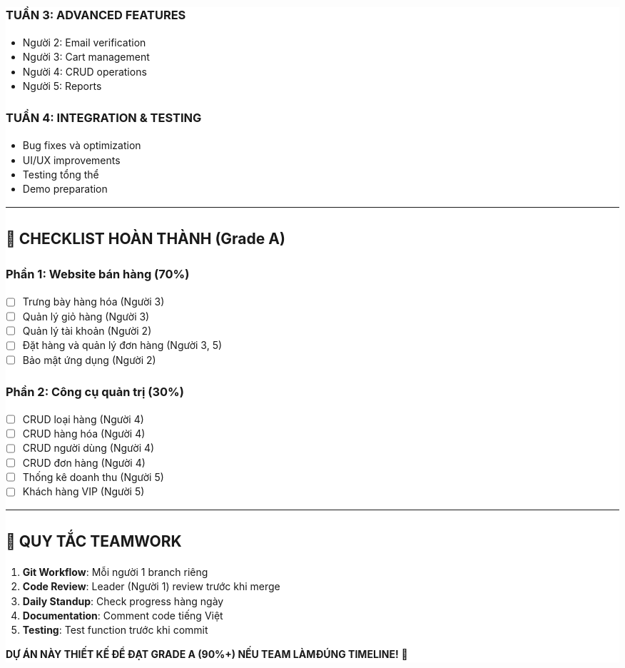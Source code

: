 ### **TUẦN 3: ADVANCED FEATURES**
- Người 2: Email verification
- Người 3: Cart management
- Người 4: CRUD operations  
- Người 5: Reports

### **TUẦN 4: INTEGRATION & TESTING**
- Bug fixes và optimization
- UI/UX improvements
- Testing tổng thể
- Demo preparation

---

## 🎯 CHECKLIST HOÀN THÀNH (Grade A)

### **Phần 1: Website bán hàng (70%)**
- [ ] Trưng bày hàng hóa (Người 3)
- [ ] Quản lý giỏ hàng (Người 3)  
- [ ] Quản lý tài khoản (Người 2)
- [ ] Đặt hàng và quản lý đơn hàng (Người 3, 5)
- [ ] Bảo mật ứng dụng (Người 2)

### **Phần 2: Công cụ quản trị (30%)**  
- [ ] CRUD loại hàng (Người 4)
- [ ] CRUD hàng hóa (Người 4)
- [ ] CRUD người dùng (Người 4)
- [ ] CRUD đơn hàng (Người 4)
- [ ] Thống kê doanh thu (Người 5)
- [ ] Khách hàng VIP (Người 5)

---

## 🚀 QUY TẮC TEAMWORK

1. **Git Workflow**: Mỗi người 1 branch riêng
2. **Code Review**: Leader (Người 1) review trước khi merge  
3. **Daily Standup**: Check progress hàng ngày
4. **Documentation**: Comment code tiếng Việt
5. **Testing**: Test function trước khi commit

**DỰ ÁN NÀY THIẾT KẾ ĐỂ ĐẠT GRADE A (90%+) NẾU TEAM LÀMĐÚNG TIMELINE!** 🎉
